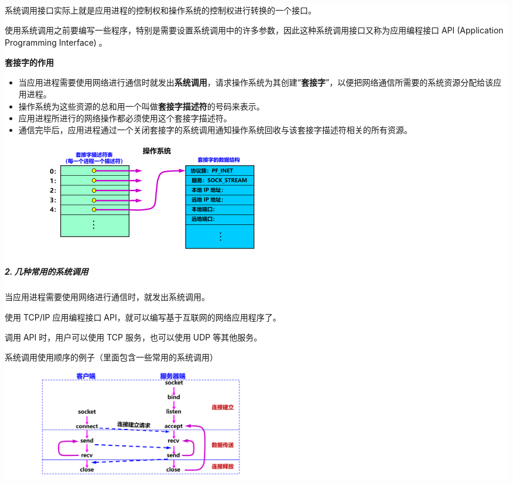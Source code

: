 系统调用接口实际上就是应用进程的控制权和操作系统的控制权进行转换的一个接口。

使用系统调用之前要编写一些程序，特别是需要设置系统调用中的许多参数，因此这种系统调用接口又称为应用编程接口 API (Application Programming Interface) 。

**套接字的作用**

- 当应用进程需要使用网络进行通信时就发出**系统调用**，请求操作系统为其创建“**套接字**”，以便把网络通信所需要的系统资源分配给该应用进程。
- 操作系统为这些资源的总和用一个叫做**套接字描述符**的号码来表示。
- 应用进程所进行的网络操作都必须使用这个套接字描述符。
- 通信完毕后，应用进程通过一个关闭套接字的系统调用通知操作系统回收与该套接字描述符相关的所有资源。

<img src="assets/1574749387278.png" alt="1574749387278" style="zoom:50%;" />

##### 2. 几种常用的系统调用

当应用进程需要使用网络进行通信时，就发出系统调用。

使用 TCP/IP 应用编程接口 API，就可以编写基于互联网的网络应用程序了。

调用 API 时，用户可以使用 TCP 服务，也可以使用 UDP 等其他服务。

系统调用使用顺序的例子（里面包含一些常用的系统调用）

<img src="assets/1574749479515.png" alt="1574749479515" style="zoom:45%;" />













